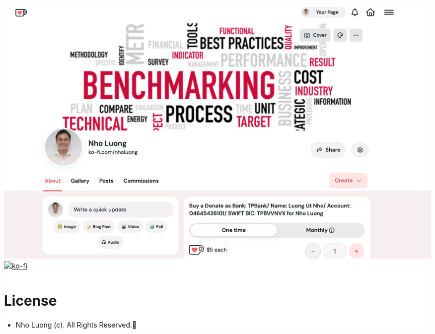 ![](Donate.png)
[![ko-fi](https://ko-fi.com/img/githubbutton_sm.svg)](https://ko-fi.com/nholuong)

# License
* Nho Luong (c). All Rights Reserved.🌟